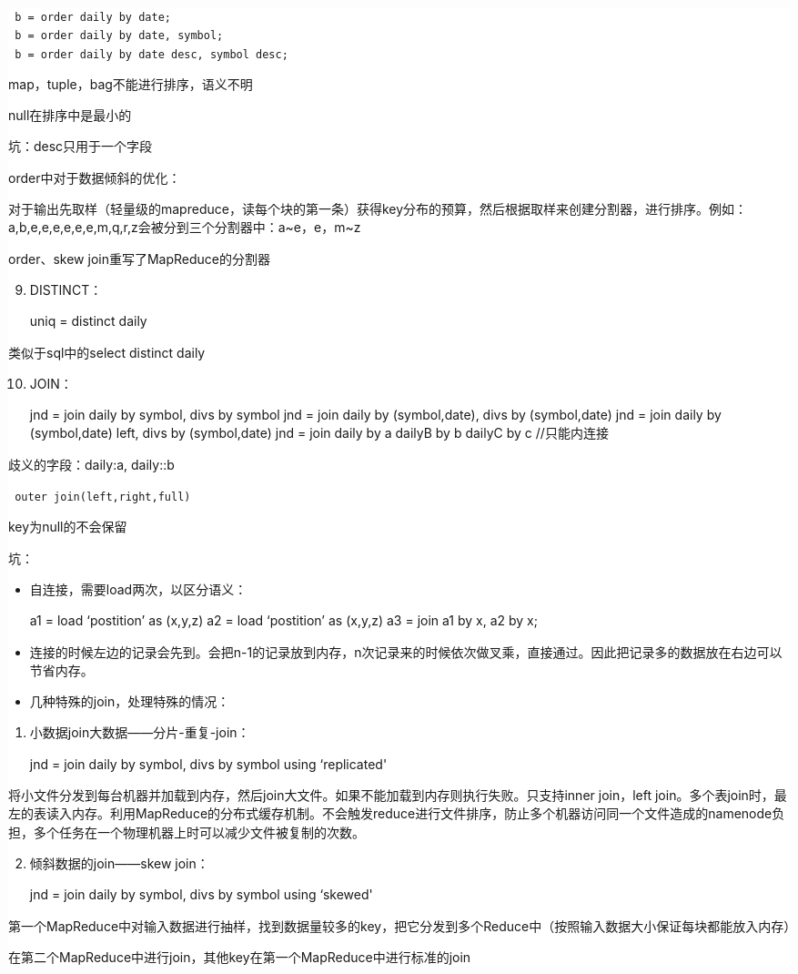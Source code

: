      b = order daily by date;
     b = order daily by date, symbol;
     b = order daily by date desc, symbol desc;

map，tuple，bag不能进行排序，语义不明

null在排序中是最小的

坑：desc只用于一个字段

order中对于数据倾斜的优化：

对于输出先取样（轻量级的mapreduce，读每个块的第一条）获得key分布的预算，然后根据取样来创建分割器，进行排序。例如：a,b,e,e,e,e,e,e,m,q,r,z会被分到三个分割器中：a~e，e，m~z

order、skew join重写了MapReduce的分割器

9. DISTINCT：

     uniq = distinct daily

类似于sql中的select distinct daily

10. JOIN：

     jnd = join daily by symbol, divs by symbol
      jnd = join daily by (symbol,date), divs by (symbol,date)
     jnd = join daily by (symbol,date) left, divs by (symbol,date)
      jnd = join daily by a dailyB by b dailyC by c //只能内连接

歧义的字段：daily:a, daily::b

     outer join(left,right,full)

key为null的不会保留

坑：

* 自连接，需要load两次，以区分语义：

     a1 = load ‘postition’ as (x,y,z)
     a2 = load ‘postition’ as (x,y,z)
     a3 = join a1 by x, a2 by x;

* 连接的时候左边的记录会先到。会把n-1的记录放到内存，n次记录来的时候依次做叉乘，直接通过。因此把记录多的数据放在右边可以节省内存。

* 几种特殊的join，处理特殊的情况：

1. 小数据join大数据——分片-重复-join：

     jnd = join daily by symbol, divs by symbol using ‘replicated'

将小文件分发到每台机器并加载到内存，然后join大文件。如果不能加载到内存则执行失败。只支持inner join，left join。多个表join时，最左的表读入内存。利用MapReduce的分布式缓存机制。不会触发reduce进行文件排序，防止多个机器访问同一个文件造成的namenode负担，多个任务在一个物理机器上时可以减少文件被复制的次数。

2. 倾斜数据的join——skew join：

     jnd = join daily by symbol, divs by symbol using ‘skewed'

第一个MapReduce中对输入数据进行抽样，找到数据量较多的key，把它分发到多个Reduce中（按照输入数据大小保证每块都能放入内存）

在第二个MapReduce中进行join，其他key在第一个MapReduce中进行标准的join
